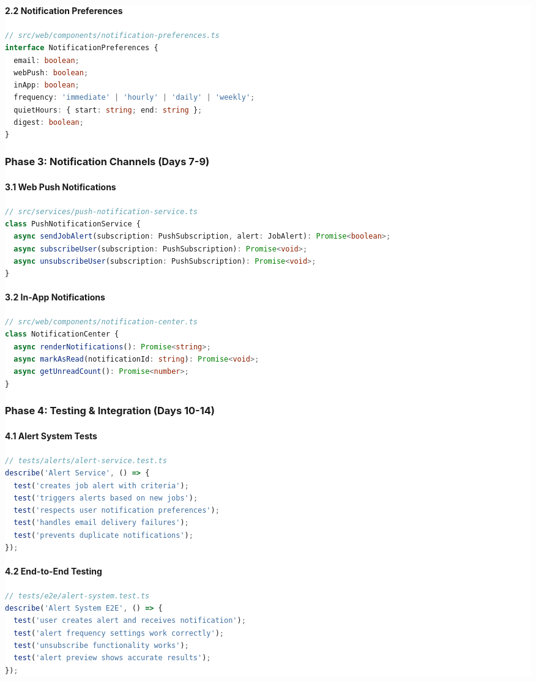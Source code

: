 #### **2.2 Notification Preferences**
```typescript
// src/web/components/notification-preferences.ts
interface NotificationPreferences {
  email: boolean;
  webPush: boolean;
  inApp: boolean;
  frequency: 'immediate' | 'hourly' | 'daily' | 'weekly';
  quietHours: { start: string; end: string };
  digest: boolean;
}
```

### **Phase 3: Notification Channels (Days 7-9)**

#### **3.1 Web Push Notifications**
```typescript
// src/services/push-notification-service.ts
class PushNotificationService {
  async sendJobAlert(subscription: PushSubscription, alert: JobAlert): Promise<boolean>;
  async subscribeUser(subscription: PushSubscription): Promise<void>;
  async unsubscribeUser(subscription: PushSubscription): Promise<void>;
}
```

#### **3.2 In-App Notifications**
```typescript
// src/web/components/notification-center.ts
class NotificationCenter {
  async renderNotifications(): Promise<string>;
  async markAsRead(notificationId: string): Promise<void>;
  async getUnreadCount(): Promise<number>;
}
```

### **Phase 4: Testing & Integration (Days 10-14)**

#### **4.1 Alert System Tests**
```typescript
// tests/alerts/alert-service.test.ts
describe('Alert Service', () => {
  test('creates job alert with criteria');
  test('triggers alerts based on new jobs');
  test('respects user notification preferences');
  test('handles email delivery failures');
  test('prevents duplicate notifications');
});
```

#### **4.2 End-to-End Testing**
```typescript
// tests/e2e/alert-system.test.ts
describe('Alert System E2E', () => {
  test('user creates alert and receives notification');
  test('alert frequency settings work correctly');
  test('unsubscribe functionality works');
  test('alert preview shows accurate results');
});
```
